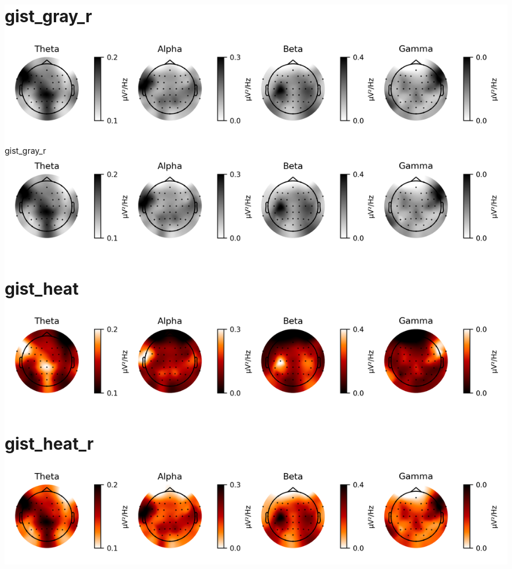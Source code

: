 
# gist_gray_r
![](https://raw.githubusercontent.com/rahulvenugopal/topo_color_maps_matplotlib/main/maps/gist_gray_r.png)


gist_gray_r
![](https://raw.githubusercontent.com/rahulvenugopal/topo_color_maps_matplotlib/main/maps/gist_gray_r.png)

# gist_heat
![](https://raw.githubusercontent.com/rahulvenugopal/topo_color_maps_matplotlib/main/maps/gist_heat.png)


# gist_heat_r
![](https://raw.githubusercontent.com/rahulvenugopal/topo_color_maps_matplotlib/main/maps/gist_heat_r.png)
